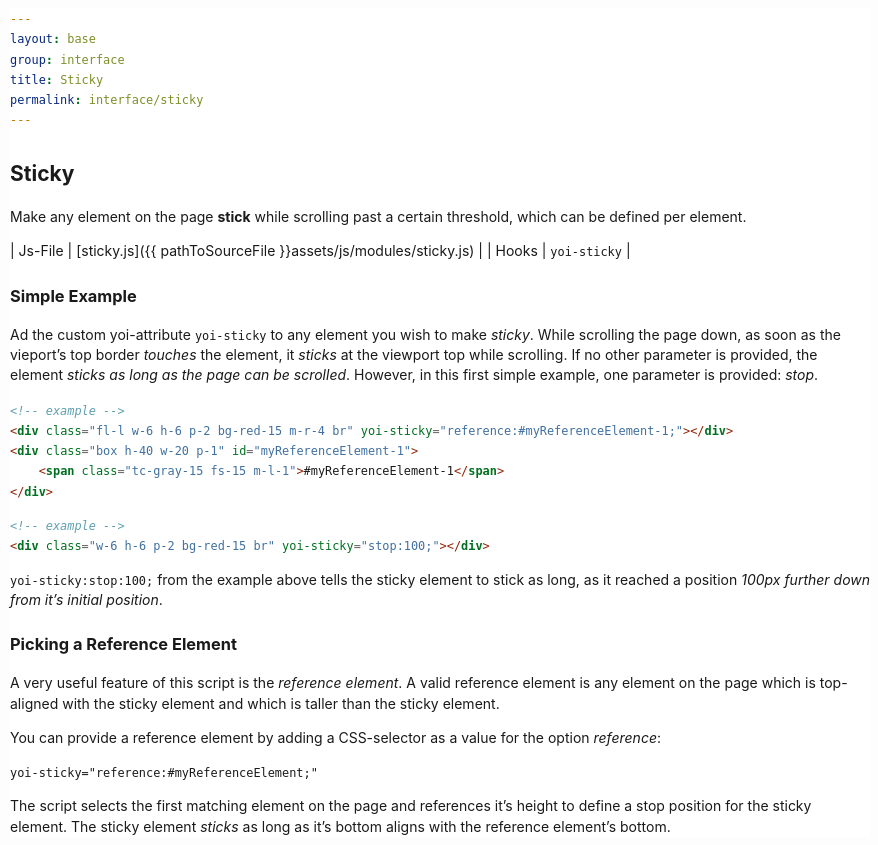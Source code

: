 ```yaml
---
layout: base
group: interface
title: Sticky
permalink: interface/sticky
---
```


## Sticky
Make any element on the page **stick** while scrolling past a certain threshold, which can be defined per element.

| Js-File | [sticky.js]({{ pathToSourceFile }}assets/js/modules/sticky.js) |
| Hooks   | `yoi-sticky`                                                   |

### Simple Example
Ad the custom yoi-attribute `yoi-sticky` to any element you wish to make *sticky*. While scrolling the page down, as soon as the vieport’s top border *touches* the element, it *sticks* at the viewport top while scrolling. If no other parameter is provided, the element *sticks as long as the page can be scrolled*. However, in this first simple example, one parameter is provided: *stop*.

```html
<!-- example -->
<div class="fl-l w-6 h-6 p-2 bg-red-15 m-r-4 br" yoi-sticky="reference:#myReferenceElement-1;"></div>
<div class="box h-40 w-20 p-1" id="myReferenceElement-1">
    <span class="tc-gray-15 fs-15 m-l-1">#myReferenceElement-1</span>
</div>
```

```html
<!-- example -->
<div class="w-6 h-6 p-2 bg-red-15 br" yoi-sticky="stop:100;"></div>
```

`yoi-sticky:stop:100;` from the example above tells the sticky element to stick as long, as it reached a position *100px further down from it’s initial position*.

### Picking a Reference Element
A very useful feature of this script is the *reference element*. A valid reference element is any element on the page which is top-aligned with the sticky element and which is taller than the sticky element.

You can provide a reference element by adding a CSS-selector as a value for the option *reference*:

```html
yoi-sticky="reference:#myReferenceElement;"
```

The script selects the first matching element on the page and references it’s height to define a stop position for the sticky element. The sticky element *sticks* as long as it’s bottom aligns with the reference element’s bottom.
